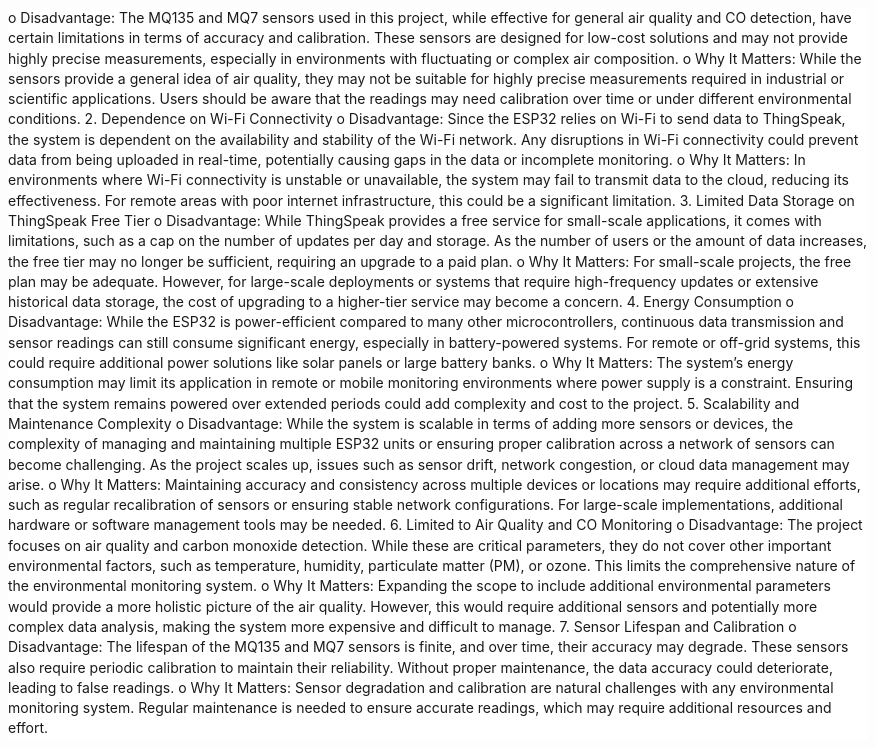 o	Disadvantage: The MQ135 and MQ7 sensors used in this project, while effective for general air quality and CO detection, have certain limitations in terms of accuracy and calibration. These sensors are designed for low-cost solutions and may not provide highly precise measurements, especially in environments with fluctuating or complex air composition.
o	Why It Matters: While the sensors provide a general idea of air quality, they may not be suitable for highly precise measurements required in industrial or scientific applications. Users should be aware that the readings may need calibration over time or under different environmental conditions.
2.	Dependence on Wi-Fi Connectivity
o	Disadvantage: Since the ESP32 relies on Wi-Fi to send data to ThingSpeak, the system is dependent on the availability and stability of the Wi-Fi network. Any disruptions in Wi-Fi connectivity could prevent data from being uploaded in real-time, potentially causing gaps in the data or incomplete monitoring.
o	Why It Matters: In environments where Wi-Fi connectivity is unstable or unavailable, the system may fail to transmit data to the cloud, reducing its effectiveness. For remote areas with poor internet infrastructure, this could be a significant limitation.
3.	Limited Data Storage on ThingSpeak Free Tier
o	Disadvantage: While ThingSpeak provides a free service for small-scale applications, it comes with limitations, such as a cap on the number of updates per day and storage. As the number of users or the amount of data increases, the free tier may no longer be sufficient, requiring an upgrade to a paid plan.
o	Why It Matters: For small-scale projects, the free plan may be adequate. However, for large-scale deployments or systems that require high-frequency updates or extensive historical data storage, the cost of upgrading to a higher-tier service may become a concern.
4.	Energy Consumption
o	Disadvantage: While the ESP32 is power-efficient compared to many other microcontrollers, continuous data transmission and sensor readings can still consume significant energy, especially in battery-powered systems. For remote or off-grid systems, this could require additional power solutions like solar panels or large battery banks.
o	Why It Matters: The system’s energy consumption may limit its application in remote or mobile monitoring environments where power supply is a constraint. Ensuring that the system remains powered over extended periods could add complexity and cost to the project.
5.	Scalability and Maintenance Complexity
o	Disadvantage: While the system is scalable in terms of adding more sensors or devices, the complexity of managing and maintaining multiple ESP32 units or ensuring proper calibration across a network of sensors can become challenging. As the project scales up, issues such as sensor drift, network congestion, or cloud data management may arise.
o	Why It Matters: Maintaining accuracy and consistency across multiple devices or locations may require additional efforts, such as regular recalibration of sensors or ensuring stable network configurations. For large-scale implementations, additional hardware or software management tools may be needed.
6.	Limited to Air Quality and CO Monitoring
o	Disadvantage: The project focuses on air quality and carbon monoxide detection. While these are critical parameters, they do not cover other important environmental factors, such as temperature, humidity, particulate matter (PM), or ozone. This limits the comprehensive nature of the environmental monitoring system.
o	Why It Matters: Expanding the scope to include additional environmental parameters would provide a more holistic picture of the air quality. However, this would require additional sensors and potentially more complex data analysis, making the system more expensive and difficult to manage.
7.	Sensor Lifespan and Calibration
o	Disadvantage: The lifespan of the MQ135 and MQ7 sensors is finite, and over time, their accuracy may degrade. These sensors also require periodic calibration to maintain their reliability. Without proper maintenance, the data accuracy could deteriorate, leading to false readings.
o	Why It Matters: Sensor degradation and calibration are natural challenges with any environmental monitoring system. Regular maintenance is needed to ensure accurate readings, which may require additional resources and effort.

